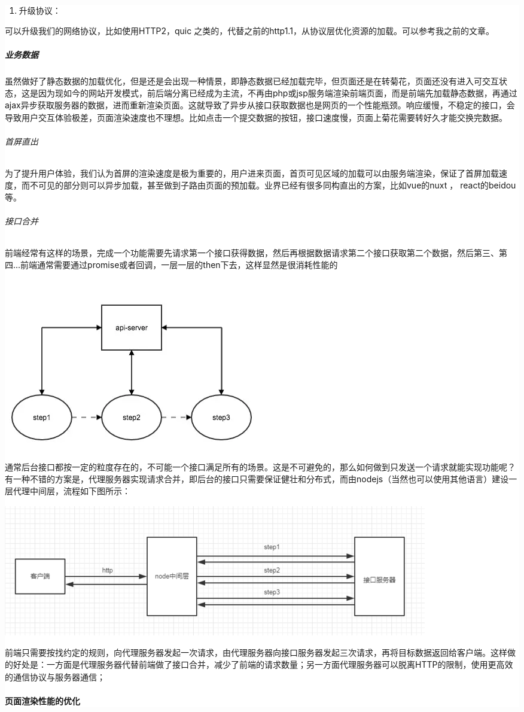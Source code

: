 1. 升级协议：

可以升级我们的网络协议，比如使用HTTP2，quic 之类的，代替之前的http1.1，从协议层优化资源的加载。可以参考我之前的文章。

##### 业务数据
虽然做好了静态数据的加载优化，但是还是会出现一种情景，即静态数据已经加载完毕，但页面还是在转菊花，页面还没有进入可交互状态，这是因为现如今的网站开发模式，前后端分离已经成为主流，不再由php或jsp服务端渲染前端页面，而是前端先加载静态数据，再通过ajax异步获取服务器的数据，进而重新渲染页面。这就导致了异步从接口获取数据也是网页的一个性能瓶颈。响应缓慢，不稳定的接口，会导致用户交互体验极差，页面渲染速度也不理想。比如点击一个提交数据的按钮，接口速度慢，页面上菊花需要转好久才能交换完数据。

###### 首屏直出
为了提升用户体验，我们认为首屏的渲染速度是极为重要的，用户进来页面，首页可见区域的加载可以由服务端渲染，保证了首屏加载速度，而不可见的部分则可以异步加载，甚至做到子路由页面的预加载。业界已经有很多同构直出的方案，比如vue的nuxt ， react的beidou等。

###### 接口合并

前端经常有这样的场景，完成一个功能需要先请求第一个接口获得数据，然后再根据数据请求第二个接口获取第二个数据，然后第三、第四...前端通常需要通过promise或者回调，一层一层的then下去，这样显然是很消耗性能的

![](./images/render-11.png)

通常后台接口都按一定的粒度存在的，不可能一个接口满足所有的场景。这是不可避免的，那么如何做到只发送一个请求就能实现功能呢？有一种不错的方案是，代理服务器实现请求合并，即后台的接口只需要保证健壮和分布式，而由nodejs（当然也可以使用其他语言）建设一层代理中间层，流程如下图所示：

![](./images/render-12.png)

前端只需要按找约定的规则，向代理服务器发起一次请求，由代理服务器向接口服务器发起三次请求，再将目标数据返回给客户端。这样做的好处是：一方面是代理服务器代替前端做了接口合并，减少了前端的请求数量；另一方面代理服务器可以脱离HTTP的限制，使用更高效的通信协议与服务器通信；

#### 页面渲染性能的优化
